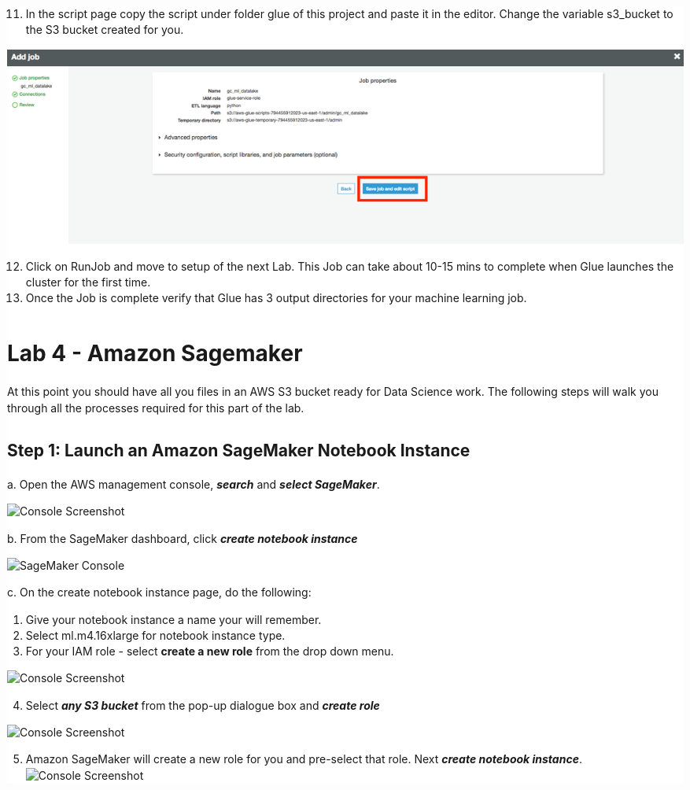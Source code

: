 11. In the script page copy the script under folder glue of this project and paste it in the editor. Change the variable s3_bucket to the S3 bucket created for you.

 ![](images/glue-015.png)
 
12. Click on RunJob and move to setup of the next Lab. This Job can take about 10-15 mins to complete when Glue launches the cluster for the first time.
13. Once the Job is complete verify that Glue has 3 output directories for your machine learning job. 


# **Lab 4 - Amazon Sagemaker**

At this point you should have all you files in an AWS S3 bucket ready for Data Science work. 
The following steps will walk you through all the processes required for this part of the lab.

## Step 1: Launch an Amazon SageMaker Notebook Instance
a. Open the AWS management console, ***search*** and ***select SageMaker***.

![Console Screenshot](https://s3.amazonaws.com/recommendation-48/MacDown/AWS_Management_Console-2.png)

b. From the SageMaker dashboard, click ***create notebook instance***

![ SageMaker Console](https://s3.amazonaws.com/recommendation-48/MacDown/Amazon_SageMaker.png)

c. On the create notebook instance page, do the following:

1. Give your notebook instance a name your will remember.
2. Select ml.m4.16xlarge for notebook instance type.
3. For your IAM role - select **create a new role** from the drop down menu.
 
![Console Screenshot](https://s3.amazonaws.com/recommendation-48/MacDown/Amazon_SageMaker-4.png)

4. Select ***any S3 bucket*** from the pop-up dialogue box and ***create role***

![Console Screenshot](https://s3.amazonaws.com/recommendation-48/MacDown/Amazon_SageMaker-5.png)

5.	Amazon SageMaker will create a new role for you and pre-select that role. Next ***create notebook instance***.
![Console Screenshot](https://s3.amazonaws.com/recommendation-48/MacDown/Amazon_SageMaker-6.png)
